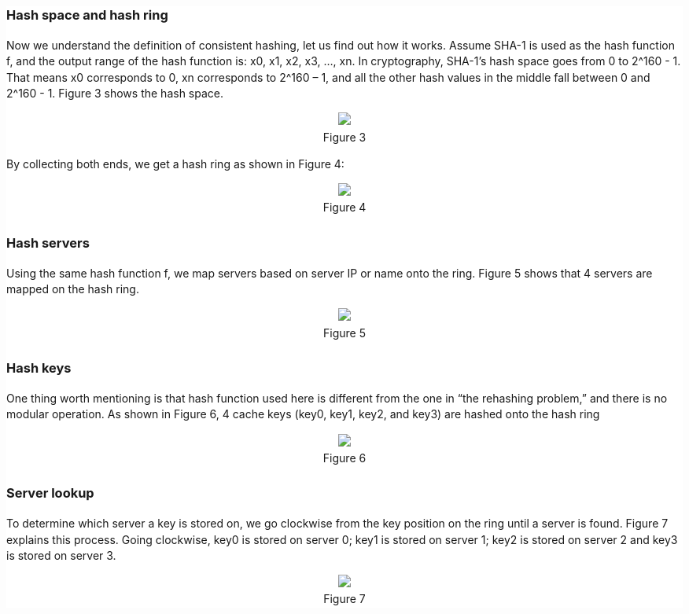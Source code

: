 ### Hash space and hash ring

Now we understand the definition of consistent hashing, let us find out how it works. Assume SHA-1 is used as the hash function f, and the output range of the hash function is: x0, x1, x2, x3, …, xn. In cryptography, SHA-1’s hash space goes from 0 to 2^160 - 1. That means x0 corresponds to 0, xn corresponds to 2^160 – 1, and all the other hash values in the middle fall between 0 and 2^160 - 1. Figure 3 shows the hash space.

<div align='center'>
	<img width='700px' src='/img/sd/sd-c6-f3.svg' />
	<figcaption>Figure 3</figcaption>
</div>

By collecting both ends, we get a hash ring as shown in Figure 4:

<div align='center'>
	<img width='700px' src='/img/sd/sd-c6-f4.svg' />
	<figcaption>Figure 4</figcaption>
</div>

### Hash servers

Using the same hash function f, we map servers based on server IP or name onto the ring. Figure 5 shows that 4 servers are mapped on the hash ring.

<div align='center'>
	<img width='700px' src='/img/sd/sd-c6-f5.svg' />
	<figcaption>Figure 5</figcaption>
</div>

### Hash keys

One thing worth mentioning is that hash function used here is different from the one in “the rehashing problem,” and there is no modular operation. As shown in Figure 6, 4 cache keys (key0, key1, key2, and key3) are hashed onto the hash ring

<div align='center'>
	<img width='700px' src='/img/sd/sd-c6-f6.svg' />
	<figcaption>Figure 6</figcaption>
</div>

### Server lookup

To determine which server a key is stored on, we go clockwise from the key position on the ring until a server is found. Figure 7 explains this process. Going clockwise, key0 is stored on server 0; key1 is stored on server 1; key2 is stored on server 2 and key3 is stored on server 3.

<div align='center'>
	<img width='700px' src='/img/sd/sd-c6-f7.svg' />
	<figcaption>Figure 7</figcaption>
</div>
